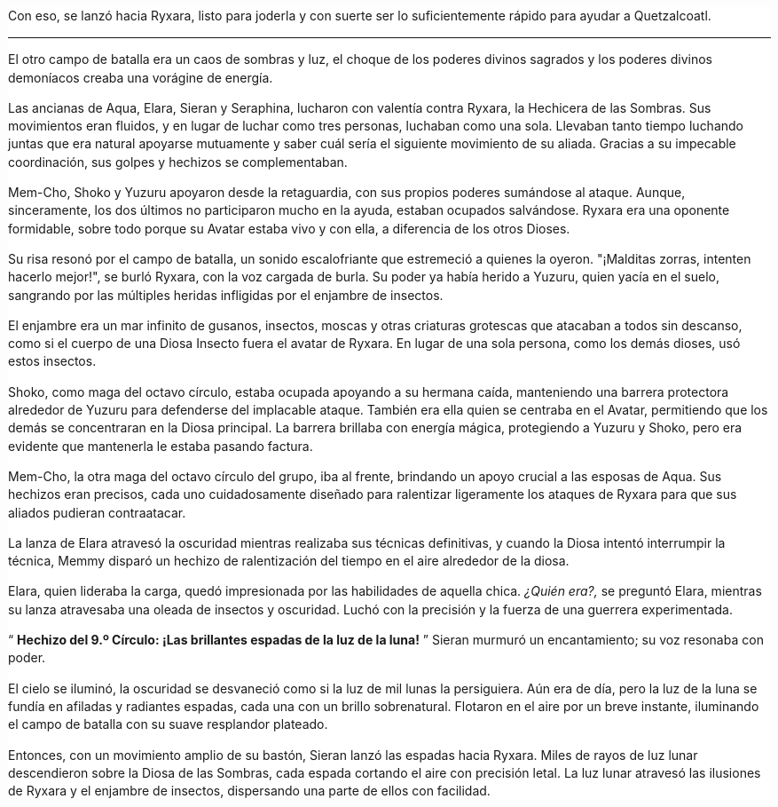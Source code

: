 Con eso, se lanzó hacia Ryxara, listo para joderla y con suerte ser lo suficientemente rápido para ayudar a Quetzalcoatl.

****

El otro campo de batalla era un caos de sombras y luz, el choque de los poderes divinos sagrados y los poderes divinos demoníacos creaba una vorágine de energía. 

Las ancianas de Aqua, Elara, Sieran y Seraphina, lucharon con valentía contra Ryxara, la Hechicera de las Sombras. Sus movimientos eran fluidos, y en lugar de luchar como tres personas, luchaban como una sola. Llevaban tanto tiempo luchando juntas que era natural apoyarse mutuamente y saber cuál sería el siguiente movimiento de su aliada. Gracias a su impecable coordinación, sus golpes y hechizos se complementaban.

Mem-Cho, Shoko y Yuzuru apoyaron desde la retaguardia, con sus propios poderes sumándose al ataque. Aunque, sinceramente, los dos últimos no participaron mucho en la ayuda, estaban ocupados salvándose. Ryxara era una oponente formidable, sobre todo porque su Avatar estaba vivo y con ella, a diferencia de los otros Dioses. 

Su risa resonó por el campo de batalla, un sonido escalofriante que estremeció a quienes la oyeron. "¡Malditas zorras, intenten hacerlo mejor!", se burló Ryxara, con la voz cargada de burla. Su poder ya había herido a Yuzuru, quien yacía en el suelo, sangrando por las múltiples heridas infligidas por el enjambre de insectos.

El enjambre era un mar infinito de gusanos, insectos, moscas y otras criaturas grotescas que atacaban a todos sin descanso, como si el cuerpo de una Diosa Insecto fuera el avatar de Ryxara. En lugar de una sola persona, como los demás dioses, usó estos insectos.

Shoko, como maga del octavo círculo, estaba ocupada apoyando a su hermana caída, manteniendo una barrera protectora alrededor de Yuzuru para defenderse del implacable ataque. También era ella quien se centraba en el Avatar, permitiendo que los demás se concentraran en la Diosa principal. La barrera brillaba con energía mágica, protegiendo a Yuzuru y Shoko, pero era evidente que mantenerla le estaba pasando factura.

Mem-Cho, la otra maga del octavo círculo del grupo, iba al frente, brindando un apoyo crucial a las esposas de Aqua. Sus hechizos eran precisos, cada uno cuidadosamente diseñado para ralentizar ligeramente los ataques de Ryxara para que sus aliados pudieran contraatacar. 

La lanza de Elara atravesó la oscuridad mientras realizaba sus técnicas definitivas, y cuando la Diosa intentó interrumpir la técnica, Memmy disparó un hechizo de ralentización del tiempo en el aire alrededor de la diosa.

Elara, quien lideraba la carga, quedó impresionada por las habilidades de aquella chica. _¿Quién era?,_ se preguntó Elara, mientras su lanza atravesaba una oleada de insectos y oscuridad. Luchó con la precisión y la fuerza de una guerrera experimentada.

“ **Hechizo del 9.º Círculo: ¡Las brillantes espadas de la luz de la luna!** ” Sieran murmuró un encantamiento; su voz resonaba con poder.

El cielo se iluminó, la oscuridad se desvaneció como si la luz de mil lunas la persiguiera. Aún era de día, pero la luz de la luna se fundía en afiladas y radiantes espadas, cada una con un brillo sobrenatural. Flotaron en el aire por un breve instante, iluminando el campo de batalla con su suave resplandor plateado.

Entonces, con un movimiento amplio de su bastón, Sieran lanzó las espadas hacia Ryxara. Miles de rayos de luz lunar descendieron sobre la Diosa de las Sombras, cada espada cortando el aire con precisión letal. La luz lunar atravesó las ilusiones de Ryxara y el enjambre de insectos, dispersando una parte de ellos con facilidad.
